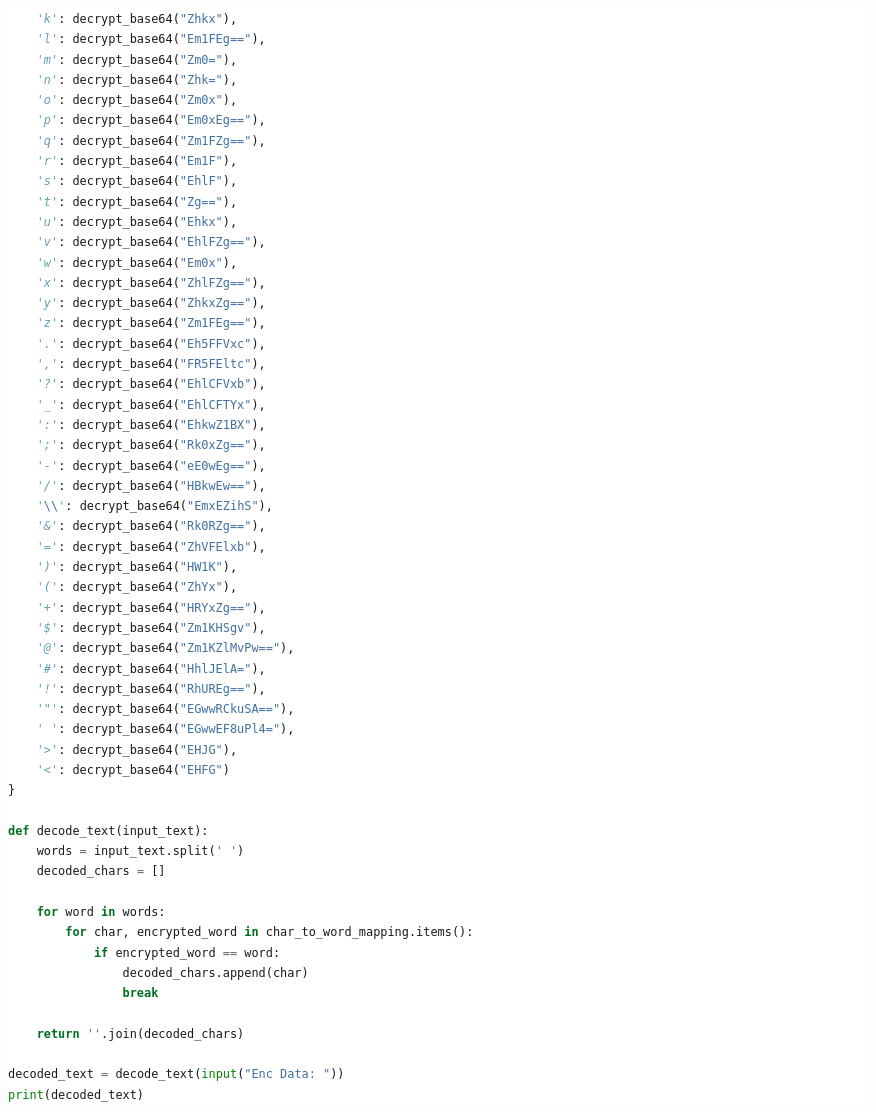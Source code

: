 ```python
    'k': decrypt_base64("Zhkx"),
    'l': decrypt_base64("Em1FEg=="),
    'm': decrypt_base64("Zm0="),
    'n': decrypt_base64("Zhk="),
    'o': decrypt_base64("Zm0x"),
    'p': decrypt_base64("Em0xEg=="),
    'q': decrypt_base64("Zm1FZg=="),
    'r': decrypt_base64("Em1F"),
    's': decrypt_base64("EhlF"),
    't': decrypt_base64("Zg=="),
    'u': decrypt_base64("Ehkx"),
    'v': decrypt_base64("EhlFZg=="),
    'w': decrypt_base64("Em0x"),
    'x': decrypt_base64("ZhlFZg=="),
    'y': decrypt_base64("ZhkxZg=="),
    'z': decrypt_base64("Zm1FEg=="),
    '.': decrypt_base64("Eh5FFVxc"),
    ',': decrypt_base64("FR5FEltc"),
    '?': decrypt_base64("EhlCFVxb"),
    '_': decrypt_base64("EhlCFTYx"),
    ':': decrypt_base64("EhkwZ1BX"),
    ';': decrypt_base64("Rk0xZg=="),
    '-': decrypt_base64("eE0wEg=="),
    '/': decrypt_base64("HBkwEw=="),
    '\\': decrypt_base64("EmxEZihS"),
    '&': decrypt_base64("Rk0RZg=="),
    '=': decrypt_base64("ZhVFElxb"),
    ')': decrypt_base64("HW1K"),
    '(': decrypt_base64("ZhYx"),
    '+': decrypt_base64("HRYxZg=="),
    '$': decrypt_base64("Zm1KHSgv"),
    '@': decrypt_base64("Zm1KZlMvPw=="),
    '#': decrypt_base64("HhlJElA="),
    '!': decrypt_base64("RhUREg=="),
    '"': decrypt_base64("EGwwRCkuSA=="),
    ' ': decrypt_base64("EGwwEF8uPl4="),
    '>': decrypt_base64("EHJG"),
    '<': decrypt_base64("EHFG")
}

def decode_text(input_text):
    words = input_text.split(' ')
    decoded_chars = []

    for word in words:
        for char, encrypted_word in char_to_word_mapping.items():
            if encrypted_word == word:
                decoded_chars.append(char)
                break

    return ''.join(decoded_chars)

decoded_text = decode_text(input("Enc Data: "))
print(decoded_text)
```
